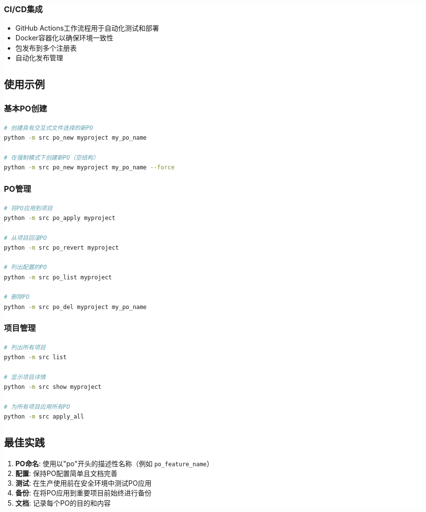 ### CI/CD集成

- GitHub Actions工作流程用于自动化测试和部署
- Docker容器化以确保环境一致性
- 包发布到多个注册表
- 自动化发布管理

## 使用示例

### 基本PO创建

```bash
# 创建具有交互式文件选择的新PO
python -m src po_new myproject my_po_name

# 在强制模式下创建新PO（空结构）
python -m src po_new myproject my_po_name --force
```

### PO管理

```bash
# 将PO应用到项目
python -m src po_apply myproject

# 从项目回滚PO
python -m src po_revert myproject

# 列出配置的PO
python -m src po_list myproject

# 删除PO
python -m src po_del myproject my_po_name
```

### 项目管理

```bash
# 列出所有项目
python -m src list

# 显示项目详情
python -m src show myproject

# 为所有项目应用所有PO
python -m src apply_all
```

## 最佳实践

1. **PO命名**: 使用以"po"开头的描述性名称（例如 `po_feature_name`）
2. **配置**: 保持PO配置简单且文档完善
3. **测试**: 在生产使用前在安全环境中测试PO应用
4. **备份**: 在将PO应用到重要项目前始终进行备份
5. **文档**: 记录每个PO的目的和内容
